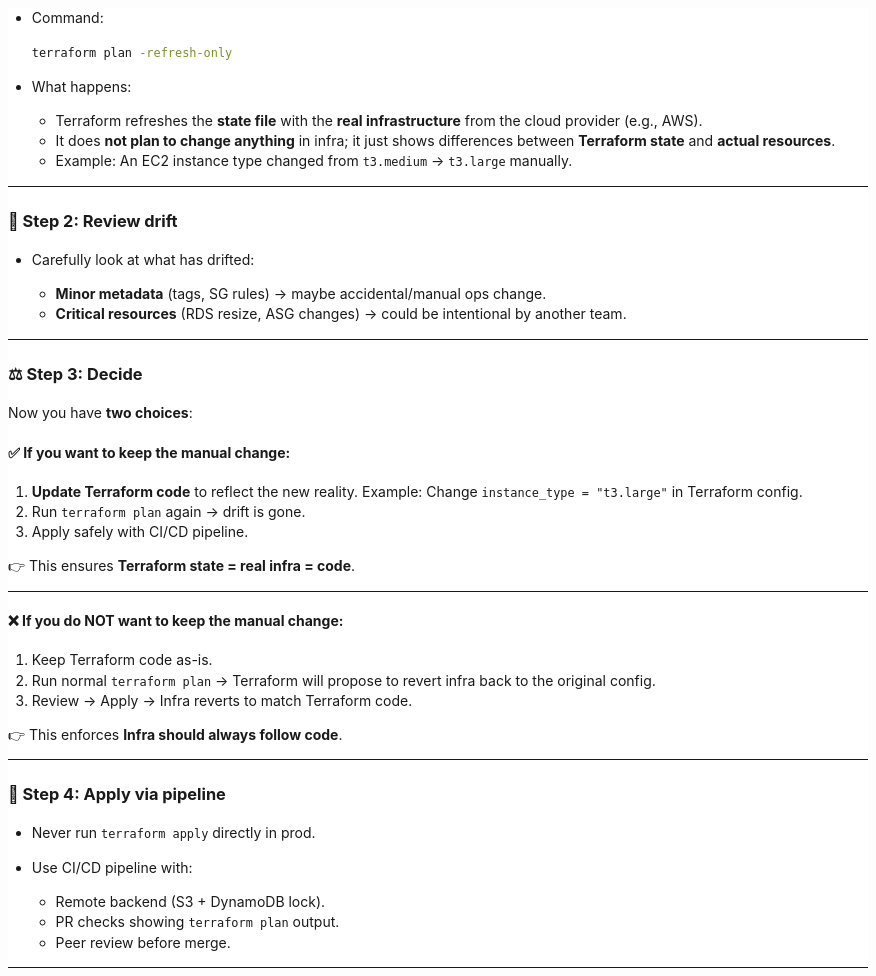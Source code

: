 * Command:

  ```bash
  terraform plan -refresh-only
  ```
* What happens:

  * Terraform refreshes the **state file** with the **real infrastructure** from the cloud provider (e.g., AWS).
  * It does **not plan to change anything** in infra; it just shows differences between **Terraform state** and **actual resources**.
  * Example: An EC2 instance type changed from `t3.medium` → `t3.large` manually.

---

### 📝 Step 2: Review drift

* Carefully look at what has drifted:

  * **Minor metadata** (tags, SG rules) → maybe accidental/manual ops change.
  * **Critical resources** (RDS resize, ASG changes) → could be intentional by another team.

---

### ⚖️ Step 3: Decide

Now you have **two choices**:

#### ✅ If you want to **keep the manual change**:

1. **Update Terraform code** to reflect the new reality.
   Example: Change `instance_type = "t3.large"` in Terraform config.
2. Run `terraform plan` again → drift is gone.
3. Apply safely with CI/CD pipeline.

👉 This ensures **Terraform state = real infra = code**.

---

#### ❌ If you do **NOT want to keep the manual change**:

1. Keep Terraform code as-is.
2. Run normal `terraform plan` → Terraform will propose to revert infra back to the original config.
3. Review → Apply → Infra reverts to match Terraform code.

👉 This enforces **Infra should always follow code**.

---

### 🚀 Step 4: Apply via pipeline

* Never run `terraform apply` directly in prod.
* Use CI/CD pipeline with:

  * Remote backend (S3 + DynamoDB lock).
  * PR checks showing `terraform plan` output.
  * Peer review before merge.

---